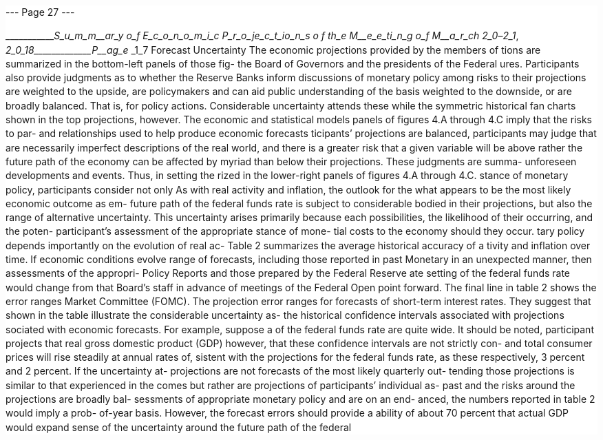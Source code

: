 --- Page 27 ---

___________________S_u_m_m__ar_y_ o_f_ _E_c_o_n_o_m_i_c_ P_r_o_je_c_t_io_n_s_ o_ f_ _th_e_ M__e_e_ti_n_g_ o_f_ M__a_r_ch_ _2_0_–_2_1_, _2_0_18_____________P__ag_e_ _1_7
Forecast Uncertainty
The economic projections provided by the members of tions are summarized in the bottom-left panels of those fig-
the Board of Governors and the presidents of the Federal ures. Participants also provide judgments as to whether the
Reserve Banks inform discussions of monetary policy among risks to their projections are weighted to the upside, are
policymakers and can aid public understanding of the basis weighted to the downside, or are broadly balanced. That is,
for policy actions. Considerable uncertainty attends these while the symmetric historical fan charts shown in the top
projections, however. The economic and statistical models panels of figures 4.A through 4.C imply that the risks to par-
and relationships used to help produce economic forecasts ticipants’ projections are balanced, participants may judge that
are necessarily imperfect descriptions of the real world, and there is a greater risk that a given variable will be above rather
the future path of the economy can be affected by myriad than below their projections. These judgments are summa-
unforeseen developments and events. Thus, in setting the rized in the lower-right panels of figures 4.A through 4.C.
stance of monetary policy, participants consider not only As with real activity and inflation, the outlook for the
what appears to be the most likely economic outcome as em- future path of the federal funds rate is subject to considerable
bodied in their projections, but also the range of alternative uncertainty. This uncertainty arises primarily because each
possibilities, the likelihood of their occurring, and the poten- participant’s assessment of the appropriate stance of mone-
tial costs to the economy should they occur. tary policy depends importantly on the evolution of real ac-
Table 2 summarizes the average historical accuracy of a tivity and inflation over time. If economic conditions evolve
range of forecasts, including those reported in past Monetary in an unexpected manner, then assessments of the appropri-
Policy Reports and those prepared by the Federal Reserve ate setting of the federal funds rate would change from that
Board’s staff in advance of meetings of the Federal Open point forward. The final line in table 2 shows the error ranges
Market Committee (FOMC). The projection error ranges for forecasts of short-term interest rates. They suggest that
shown in the table illustrate the considerable uncertainty as- the historical confidence intervals associated with projections
sociated with economic forecasts. For example, suppose a of the federal funds rate are quite wide. It should be noted,
participant projects that real gross domestic product (GDP) however, that these confidence intervals are not strictly con-
and total consumer prices will rise steadily at annual rates of, sistent with the projections for the federal funds rate, as these
respectively, 3 percent and 2 percent. If the uncertainty at- projections are not forecasts of the most likely quarterly out-
tending those projections is similar to that experienced in the comes but rather are projections of participants’ individual as-
past and the risks around the projections are broadly bal- sessments of appropriate monetary policy and are on an end-
anced, the numbers reported in table 2 would imply a prob- of-year basis. However, the forecast errors should provide a
ability of about 70 percent that actual GDP would expand sense of the uncertainty around the future path of the federal